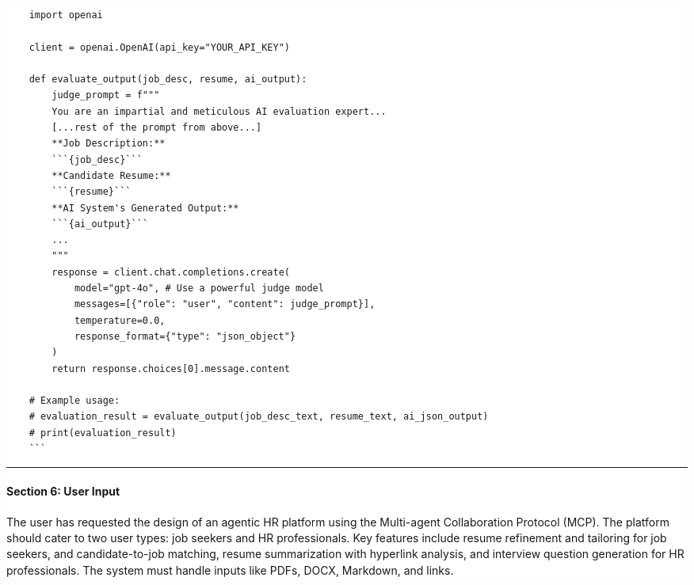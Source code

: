         import openai

        client = openai.OpenAI(api_key="YOUR_API_KEY")

        def evaluate_output(job_desc, resume, ai_output):
            judge_prompt = f"""
            You are an impartial and meticulous AI evaluation expert...
            [...rest of the prompt from above...]
            **Job Description:**
            ```{job_desc}```
            **Candidate Resume:**
            ```{resume}```
            **AI System's Generated Output:**
            ```{ai_output}```
            ...
            """
            response = client.chat.completions.create(
                model="gpt-4o", # Use a powerful judge model
                messages=[{"role": "user", "content": judge_prompt}],
                temperature=0.0,
                response_format={"type": "json_object"}
            )
            return response.choices[0].message.content

        # Example usage:
        # evaluation_result = evaluate_output(job_desc_text, resume_text, ai_json_output)
        # print(evaluation_result)
        ```

---

#### **Section 6: User Input**

The user has requested the design of an agentic HR platform using the Multi-agent Collaboration Protocol (MCP). The platform should cater to two user types: job seekers and HR professionals. Key features include resume refinement and tailoring for job seekers, and candidate-to-job matching, resume summarization with hyperlink analysis, and interview question generation for HR professionals. The system must handle inputs like PDFs, DOCX, Markdown, and links.